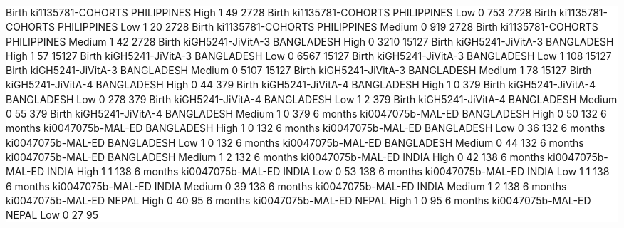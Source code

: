 Birth       ki1135781-COHORTS          PHILIPPINES                    High              1       49    2728
Birth       ki1135781-COHORTS          PHILIPPINES                    Low               0      753    2728
Birth       ki1135781-COHORTS          PHILIPPINES                    Low               1       20    2728
Birth       ki1135781-COHORTS          PHILIPPINES                    Medium            0      919    2728
Birth       ki1135781-COHORTS          PHILIPPINES                    Medium            1       42    2728
Birth       kiGH5241-JiVitA-3          BANGLADESH                     High              0     3210   15127
Birth       kiGH5241-JiVitA-3          BANGLADESH                     High              1       57   15127
Birth       kiGH5241-JiVitA-3          BANGLADESH                     Low               0     6567   15127
Birth       kiGH5241-JiVitA-3          BANGLADESH                     Low               1      108   15127
Birth       kiGH5241-JiVitA-3          BANGLADESH                     Medium            0     5107   15127
Birth       kiGH5241-JiVitA-3          BANGLADESH                     Medium            1       78   15127
Birth       kiGH5241-JiVitA-4          BANGLADESH                     High              0       44     379
Birth       kiGH5241-JiVitA-4          BANGLADESH                     High              1        0     379
Birth       kiGH5241-JiVitA-4          BANGLADESH                     Low               0      278     379
Birth       kiGH5241-JiVitA-4          BANGLADESH                     Low               1        2     379
Birth       kiGH5241-JiVitA-4          BANGLADESH                     Medium            0       55     379
Birth       kiGH5241-JiVitA-4          BANGLADESH                     Medium            1        0     379
6 months    ki0047075b-MAL-ED          BANGLADESH                     High              0       50     132
6 months    ki0047075b-MAL-ED          BANGLADESH                     High              1        0     132
6 months    ki0047075b-MAL-ED          BANGLADESH                     Low               0       36     132
6 months    ki0047075b-MAL-ED          BANGLADESH                     Low               1        0     132
6 months    ki0047075b-MAL-ED          BANGLADESH                     Medium            0       44     132
6 months    ki0047075b-MAL-ED          BANGLADESH                     Medium            1        2     132
6 months    ki0047075b-MAL-ED          INDIA                          High              0       42     138
6 months    ki0047075b-MAL-ED          INDIA                          High              1        1     138
6 months    ki0047075b-MAL-ED          INDIA                          Low               0       53     138
6 months    ki0047075b-MAL-ED          INDIA                          Low               1        1     138
6 months    ki0047075b-MAL-ED          INDIA                          Medium            0       39     138
6 months    ki0047075b-MAL-ED          INDIA                          Medium            1        2     138
6 months    ki0047075b-MAL-ED          NEPAL                          High              0       40      95
6 months    ki0047075b-MAL-ED          NEPAL                          High              1        0      95
6 months    ki0047075b-MAL-ED          NEPAL                          Low               0       27      95